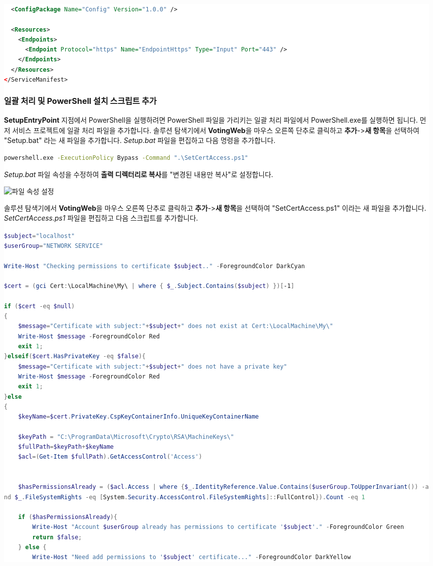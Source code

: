 ```xml
  <ConfigPackage Name="Config" Version="1.0.0" />

  <Resources>
    <Endpoints>
      <Endpoint Protocol="https" Name="EndpointHttps" Type="Input" Port="443" />
    </Endpoints>
  </Resources>
</ServiceManifest>
```

### <a name="add-the-batch-and-powershell-setup-scripts"></a>일괄 처리 및 PowerShell 설치 스크립트 추가

**SetupEntryPoint** 지점에서 PowerShell을 실행하려면 PowerShell 파일을 가리키는 일괄 처리 파일에서 PowerShell.exe를 실행하면 됩니다. 먼저 서비스 프로젝트에 일괄 처리 파일을 추가합니다.  솔루션 탐색기에서 **VotingWeb**을 마우스 오른쪽 단추로 클릭하고 **추가**->**새 항목**을 선택하여 "Setup.bat" 라는 새 파일을 추가합니다.  *Setup.bat* 파일을 편집하고 다음 명령을 추가합니다.

```bat
powershell.exe -ExecutionPolicy Bypass -Command ".\SetCertAccess.ps1"
```

*Setup.bat* 파일 속성을 수정하여 **출력 디렉터리로 복사**를 "변경된 내용만 복사"로 설정합니다.

![파일 속성 설정][image1]

솔루션 탐색기에서 **VotingWeb**을 마우스 오른쪽 단추로 클릭하고 **추가**->**새 항목**을 선택하여 "SetCertAccess.ps1" 이라는 새 파일을 추가합니다.  *SetCertAccess.ps1* 파일을 편집하고 다음 스크립트를 추가합니다.

```powershell
$subject="localhost"
$userGroup="NETWORK SERVICE"

Write-Host "Checking permissions to certificate $subject.." -ForegroundColor DarkCyan

$cert = (gci Cert:\LocalMachine\My\ | where { $_.Subject.Contains($subject) })[-1]

if ($cert -eq $null)
{
    $message="Certificate with subject:"+$subject+" does not exist at Cert:\LocalMachine\My\"
    Write-Host $message -ForegroundColor Red
    exit 1;
}elseif($cert.HasPrivateKey -eq $false){
    $message="Certificate with subject:"+$subject+" does not have a private key"
    Write-Host $message -ForegroundColor Red
    exit 1;
}else
{
    $keyName=$cert.PrivateKey.CspKeyContainerInfo.UniqueKeyContainerName

    $keyPath = "C:\ProgramData\Microsoft\Crypto\RSA\MachineKeys\"
    $fullPath=$keyPath+$keyName
    $acl=(Get-Item $fullPath).GetAccessControl('Access')


    $hasPermissionsAlready = ($acl.Access | where {$_.IdentityReference.Value.Contains($userGroup.ToUpperInvariant()) -and $_.FileSystemRights -eq [System.Security.AccessControl.FileSystemRights]::FullControl}).Count -eq 1

    if ($hasPermissionsAlready){
        Write-Host "Account $userGroup already has permissions to certificate '$subject'." -ForegroundColor Green
        return $false;
    } else {
        Write-Host "Need add permissions to '$subject' certificate..." -ForegroundColor DarkYellow

```

[image1]: ./media/service-fabric-tutorial-dotnet-app-enable-https-endpoint/SetupBatProperties.png
[image2]: ./media/service-fabric-tutorial-dotnet-app-enable-https-endpoint/VotingAppLocal.png
[image3]: ./media/service-fabric-tutorial-dotnet-app-enable-https-endpoint/VotingAppAzure.png
[image4]: ./media/service-fabric-tutorial-dotnet-app-enable-https-endpoint/ExportCert.png